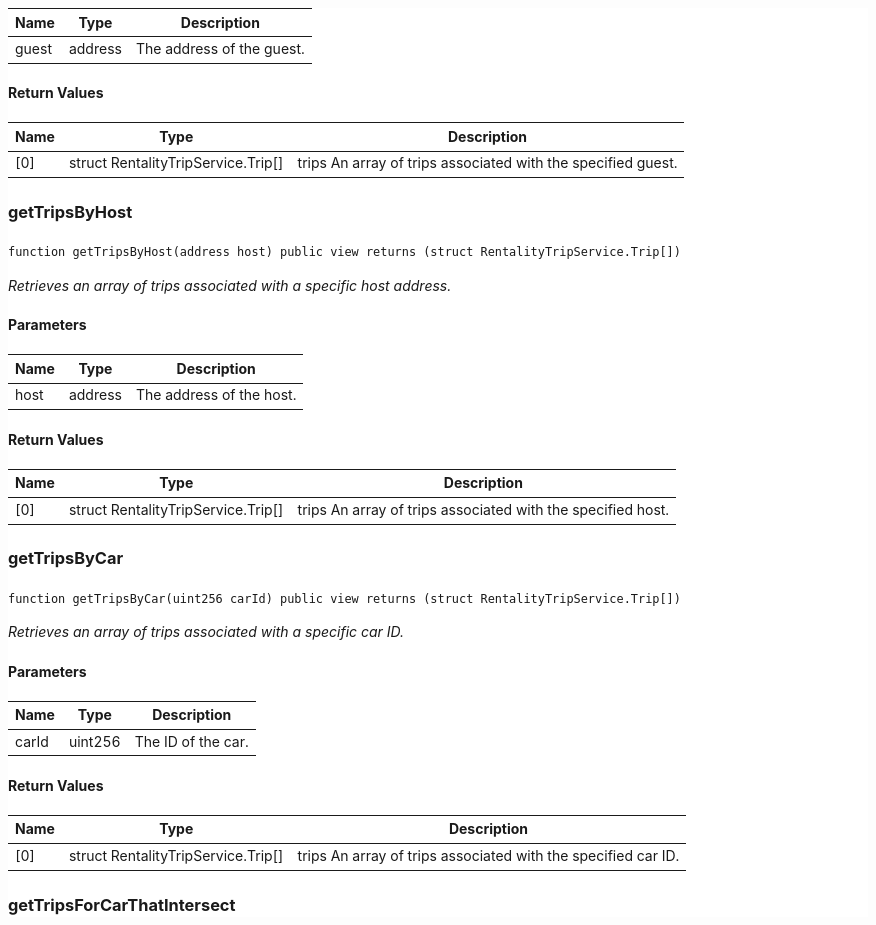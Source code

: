 | Name | Type | Description |
| ---- | ---- | ----------- |
| guest | address | The address of the guest. |

#### Return Values

| Name | Type | Description |
| ---- | ---- | ----------- |
| [0] | struct RentalityTripService.Trip[] | trips An array of trips associated with the specified guest. |

### getTripsByHost

```solidity
function getTripsByHost(address host) public view returns (struct RentalityTripService.Trip[])
```

_Retrieves an array of trips associated with a specific host address._

#### Parameters

| Name | Type | Description |
| ---- | ---- | ----------- |
| host | address | The address of the host. |

#### Return Values

| Name | Type | Description |
| ---- | ---- | ----------- |
| [0] | struct RentalityTripService.Trip[] | trips An array of trips associated with the specified host. |

### getTripsByCar

```solidity
function getTripsByCar(uint256 carId) public view returns (struct RentalityTripService.Trip[])
```

_Retrieves an array of trips associated with a specific car ID._

#### Parameters

| Name | Type | Description |
| ---- | ---- | ----------- |
| carId | uint256 | The ID of the car. |

#### Return Values

| Name | Type | Description |
| ---- | ---- | ----------- |
| [0] | struct RentalityTripService.Trip[] | trips An array of trips associated with the specified car ID. |

### getTripsForCarThatIntersect

